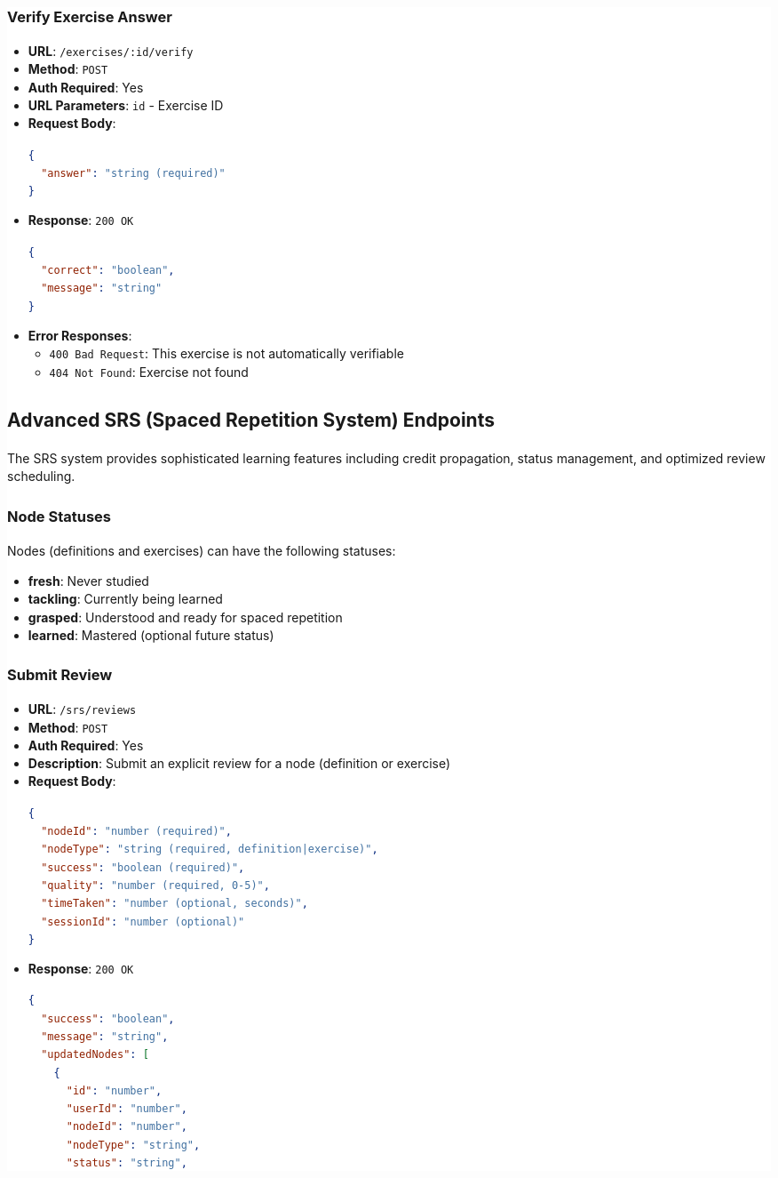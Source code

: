 ### Verify Exercise Answer

- **URL**: `/exercises/:id/verify`
- **Method**: `POST`
- **Auth Required**: Yes
- **URL Parameters**: `id` - Exercise ID
- **Request Body**:
  ```json
  {
    "answer": "string (required)"
  }
  ```
- **Response**: `200 OK`
  ```json
  {
    "correct": "boolean",
    "message": "string"
  }
  ```
- **Error Responses**:
  - `400 Bad Request`: This exercise is not automatically verifiable
  - `404 Not Found`: Exercise not found

## Advanced SRS (Spaced Repetition System) Endpoints

The SRS system provides sophisticated learning features including credit propagation, status management, and optimized review scheduling.

### Node Statuses

Nodes (definitions and exercises) can have the following statuses:
- **fresh**: Never studied
- **tackling**: Currently being learned
- **grasped**: Understood and ready for spaced repetition
- **learned**: Mastered (optional future status)

### Submit Review

- **URL**: `/srs/reviews`
- **Method**: `POST`
- **Auth Required**: Yes
- **Description**: Submit an explicit review for a node (definition or exercise)
- **Request Body**:
  ```json
  {
    "nodeId": "number (required)",
    "nodeType": "string (required, definition|exercise)",
    "success": "boolean (required)",
    "quality": "number (required, 0-5)",
    "timeTaken": "number (optional, seconds)",
    "sessionId": "number (optional)"
  }
  ```
- **Response**: `200 OK`
  ```json
  {
    "success": "boolean",
    "message": "string",
    "updatedNodes": [
      {
        "id": "number",
        "userId": "number",
        "nodeId": "number",
        "nodeType": "string",
        "status": "string",
  ```